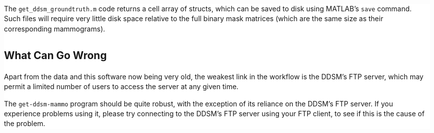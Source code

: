 The `get_ddsm_groundtruth.m` code returns a cell array of structs, which can be saved to disk using MATLAB’s `save` command. Such files will require very little disk space relative to the full binary mask matrices (which are the same size as their corresponding mammograms).

## What Can Go Wrong

Apart from the data and this software now being very old, the weakest link in the workflow is the DDSM’s FTP server, which may permit a limited number of users to access the server at any given time.

The `get-ddsm-mammo` program should be quite robust, with the exception of its reliance on the DDSM’s FTP server. If you experience problems using it, please try connecting to the DDSM’s FTP server using your FTP client, to see if this is the cause of the problem.
